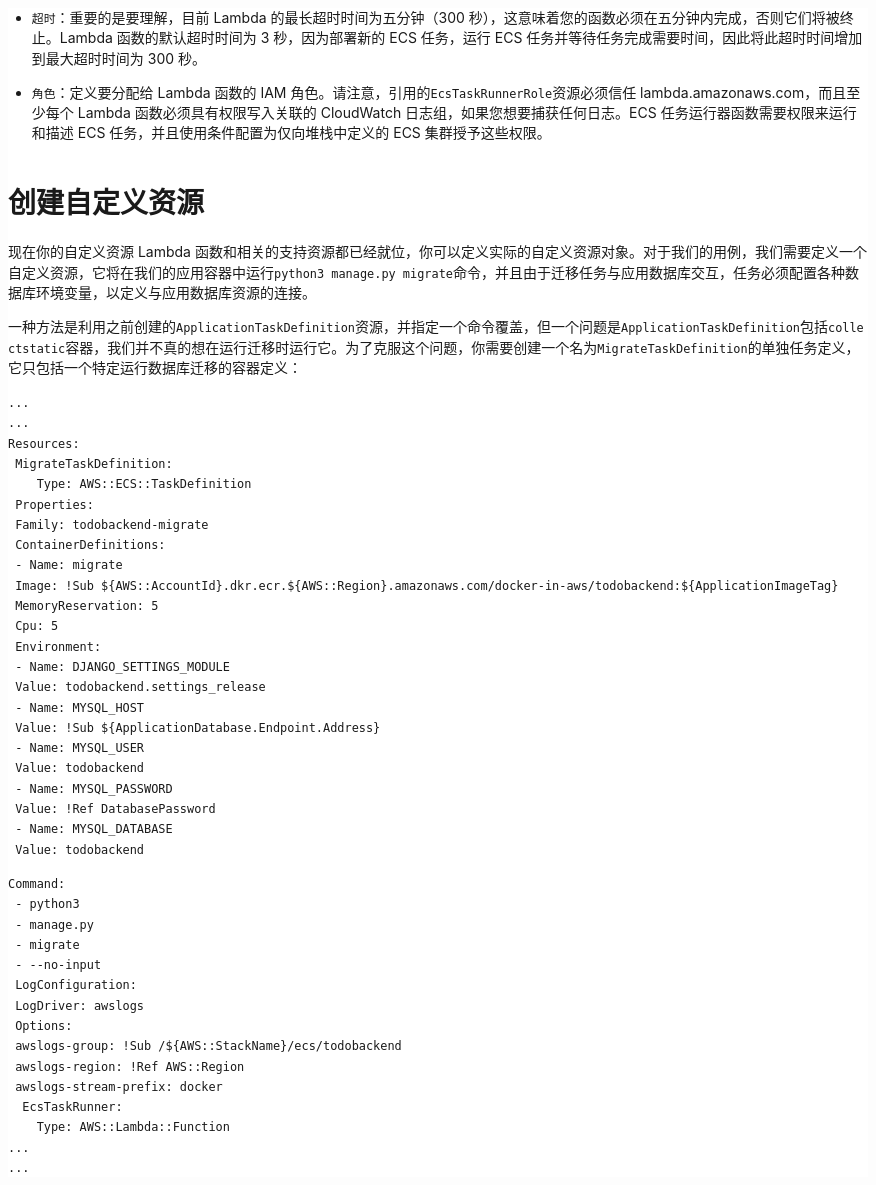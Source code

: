 +   `超时`：重要的是要理解，目前 Lambda 的最长超时时间为五分钟（300 秒），这意味着您的函数必须在五分钟内完成，否则它们将被终止。Lambda 函数的默认超时时间为 3 秒，因为部署新的 ECS 任务，运行 ECS 任务并等待任务完成需要时间，因此将此超时时间增加到最大超时时间为 300 秒。

+   `角色`：定义要分配给 Lambda 函数的 IAM 角色。请注意，引用的`EcsTaskRunnerRole`资源必须信任 lambda.amazonaws.com，而且至少每个 Lambda 函数必须具有权限写入关联的 CloudWatch 日志组，如果您想要捕获任何日志。ECS 任务运行器函数需要权限来运行和描述 ECS 任务，并且使用条件配置为仅向堆栈中定义的 ECS 集群授予这些权限。

# 创建自定义资源

现在你的自定义资源 Lambda 函数和相关的支持资源都已经就位，你可以定义实际的自定义资源对象。对于我们的用例，我们需要定义一个自定义资源，它将在我们的应用容器中运行`python3 manage.py migrate`命令，并且由于迁移任务与应用数据库交互，任务必须配置各种数据库环境变量，以定义与应用数据库资源的连接。

一种方法是利用之前创建的`ApplicationTaskDefinition`资源，并指定一个命令覆盖，但一个问题是`ApplicationTaskDefinition`包括`collectstatic`容器，我们并不真的想在运行迁移时运行它。为了克服这个问题，你需要创建一个名为`MigrateTaskDefinition`的单独任务定义，它只包括一个特定运行数据库迁移的容器定义：

```
...
...
Resources:
 MigrateTaskDefinition:
    Type: AWS::ECS::TaskDefinition
 Properties:
 Family: todobackend-migrate
 ContainerDefinitions:
 - Name: migrate
 Image: !Sub ${AWS::AccountId}.dkr.ecr.${AWS::Region}.amazonaws.com/docker-in-aws/todobackend:${ApplicationImageTag}
 MemoryReservation: 5
 Cpu: 5
 Environment:
 - Name: DJANGO_SETTINGS_MODULE
 Value: todobackend.settings_release
 - Name: MYSQL_HOST
 Value: !Sub ${ApplicationDatabase.Endpoint.Address}
 - Name: MYSQL_USER
 Value: todobackend
 - Name: MYSQL_PASSWORD
 Value: !Ref DatabasePassword
 - Name: MYSQL_DATABASE
 Value: todobackend
```

```
Command: 
 - python3
 - manage.py
 - migrate
 - --no-input
 LogConfiguration:
 LogDriver: awslogs
 Options:
 awslogs-group: !Sub /${AWS::StackName}/ecs/todobackend
 awslogs-region: !Ref AWS::Region
 awslogs-stream-prefix: docker
  EcsTaskRunner:
    Type: AWS::Lambda::Function
...
...

```
